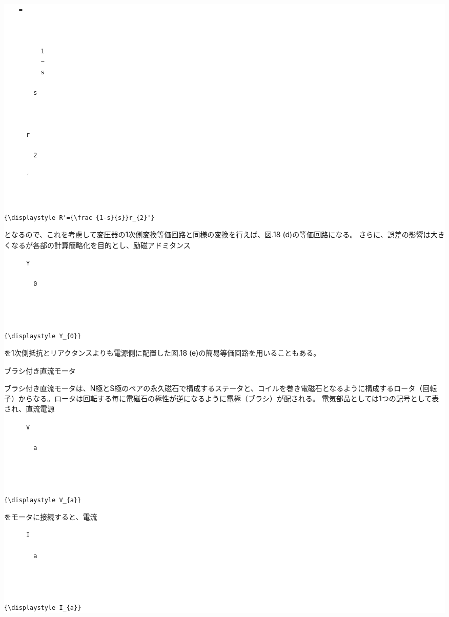         =
        
          
            
              1
              −
              s
            
            s
          
        
        
          r
          
            2
          
          ′
        
      
    
    {\displaystyle R'={\frac {1-s}{s}}r_{2}'}
  
 となるので、これを考慮して変圧器の1次側変換等価回路と同様の変換を行えば、図.18 (d)の等価回路になる。
さらに、誤差の影響は大きくなるが各部の計算簡略化を目的とし、励磁アドミタンス 
  
    
      
        
          Y
          
            0
          
        
      
    
    {\displaystyle Y_{0}}
  
 を1次側抵抗とリアクタンスよりも電源側に配置した図.18 (e)の簡易等価回路を用いることもある。

ブラシ付き直流モータ

ブラシ付き直流モータは、N極とS極のペアの永久磁石で構成するステータと、コイルを巻き電磁石となるように構成するロータ（回転子）からなる。ロータは回転する毎に電磁石の極性が逆になるように電極（ブラシ）が配される。
電気部品としては1つの記号として表され、直流電源 
  
    
      
        
          V
          
            a
          
        
      
    
    {\displaystyle V_{a}}
  
 をモータに接続すると、電流 
  
    
      
        
          I
          
            a
          
        
      
    
    {\displaystyle I_{a}}
  